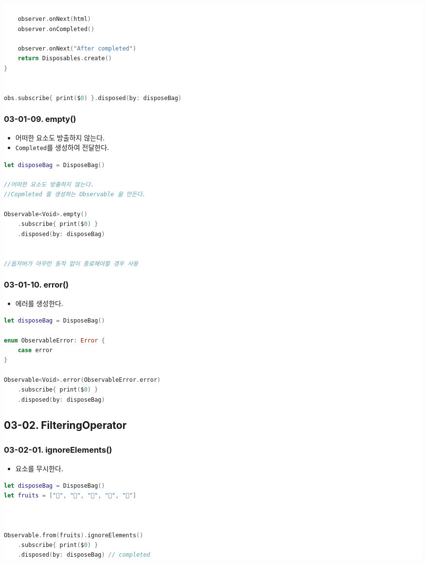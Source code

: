 ```swift
    
    observer.onNext(html)
    observer.onCompleted()
    
    observer.onNext("After completed")
    return Disposables.create()
}


obs.subscribe{ print($0) }.disposed(by: disposeBag)
```

### 03-01-09. empty()
- 어떠한 요소도 방출하지 않는다.
- ```Completed```를 생성하여 전달한다.
```swift
let disposeBag = DisposeBag()

//어떠한 요소도 방출하지 않는다.
//Copmleted 를 생성하는 Observable 을 만든다.

Observable<Void>.empty()
    .subscribe{ print($0) }
    .disposed(by: disposeBag)


//옵저버가 아무런 동작 없이 종료해야할 경우 사용
```

### 03-01-10. error()
- 에러를 생성한다.
```swift
let disposeBag = DisposeBag()

enum ObservableError: Error {
    case error
}

Observable<Void>.error(ObservableError.error)
    .subscribe{ print($0) }
    .disposed(by: disposeBag)

```

## 03-02. FilteringOperator

### 03-02-01. ignoreElements()
- 요소를 무시한다.
```swift
let disposeBag = DisposeBag()
let fruits = ["🍏", "🍎", "🍋", "🍓", "🍇"]



Observable.from(fruits).ignoreElements()
    .subscribe{ print($0) }
    .disposed(by: disposeBag) // completed

```
